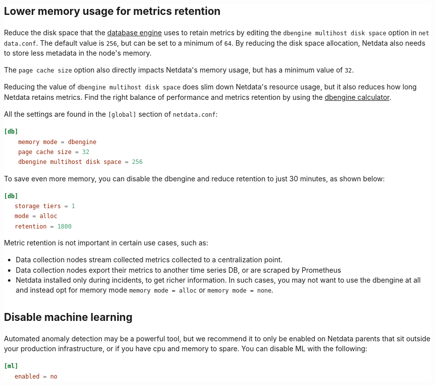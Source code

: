 ## Lower memory usage for metrics retention

Reduce the disk space that the [database engine](https://github.com/netdata/netdata/blob/master/database/engine/README.md) uses to retain metrics by editing
the `dbengine multihost disk space` option in `netdata.conf`. The default value is `256`, but can be set to a minimum of
`64`. By reducing the disk space allocation, Netdata also needs to store less metadata in the node's memory.

The `page cache size` option also directly impacts Netdata's memory usage, but has a minimum value of `32`.

Reducing the value of `dbengine multihost disk space` does slim down Netdata's resource usage, but it also reduces how
long Netdata retains metrics. Find the right balance of performance and metrics retention by using the [dbengine
calculator](https://github.com/netdata/netdata/blob/master/docs/store/change-metrics-storage.md#calculate-the-system-resources-ram-disk-space-needed-to-store-metrics).

All the settings are found in the `[global]` section of `netdata.conf`:

```conf
[db]
    memory mode = dbengine
    page cache size = 32
    dbengine multihost disk space = 256
```

To save even more memory, you can disable the dbengine and reduce retention to just 30 minutes, as shown below:

```conf
[db]
   storage tiers = 1
   mode = alloc
   retention = 1800
```

Metric retention is not important in certain use cases, such as:
 - Data collection nodes stream collected metrics collected to a centralization point.
 - Data collection nodes export their metrics to another time series DB, or are scraped by Prometheus
 - Netdata installed only during incidents, to get richer information.
In such cases, you may not want to use the dbengine at all and instead opt for memory mode 
`memory mode = alloc` or `memory mode = none`.

## Disable machine learning

Automated anomaly detection may be a powerful tool, but we recommend it to only be enabled on Netdata parents 
that sit outside your production infrastructure, or if you have cpu and memory to spare. You can disable ML 
with the following:

```conf
[ml]
   enabled = no
```
   